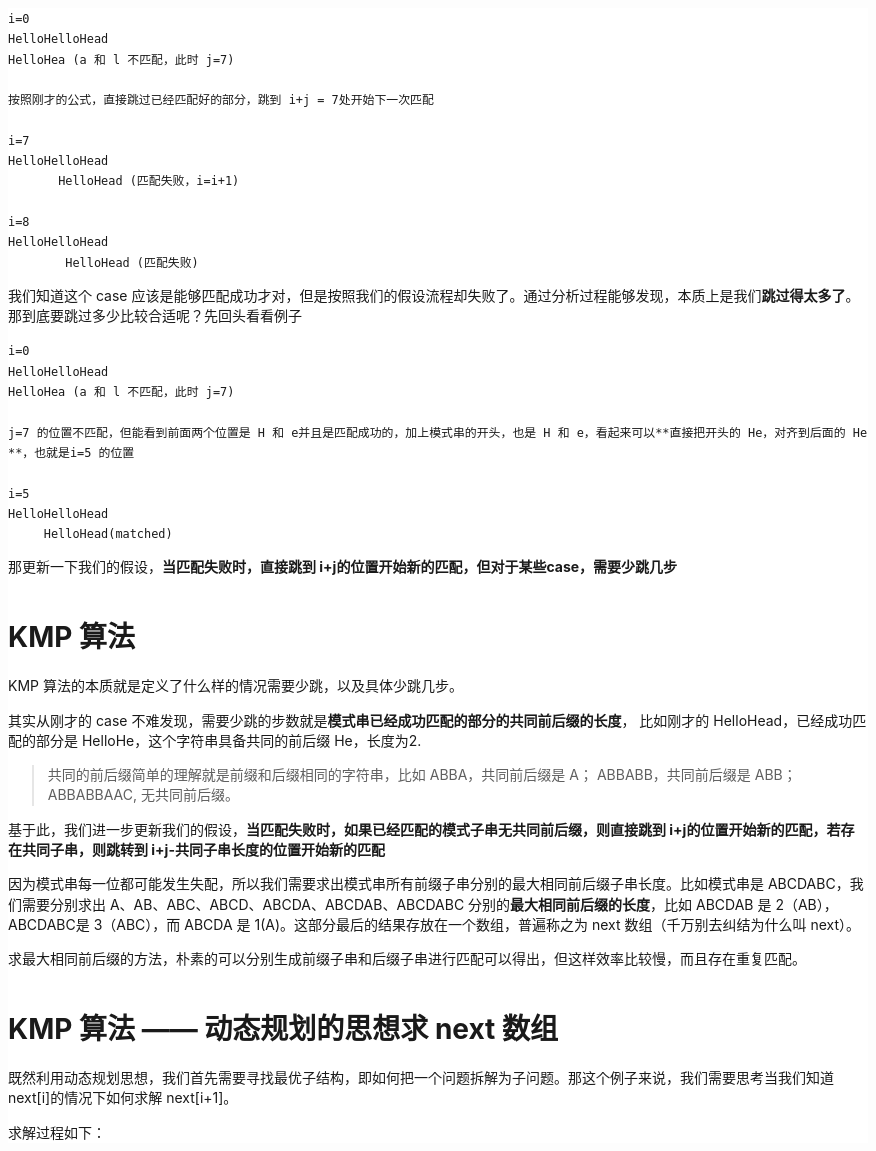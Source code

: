```
i=0
HelloHelloHead
HelloHea (a 和 l 不匹配，此时 j=7)

按照刚才的公式，直接跳过已经匹配好的部分，跳到 i+j = 7处开始下一次匹配

i=7
HelloHelloHead
       HelloHead (匹配失败，i=i+1)

i=8
HelloHelloHead
        HelloHead (匹配失败)
```
        
我们知道这个 case 应该是能够匹配成功才对，但是按照我们的假设流程却失败了。通过分析过程能够发现，本质上是我们**跳过得太多了**。那到底要跳过多少比较合适呢？先回头看看例子

```
i=0
HelloHelloHead
HelloHea (a 和 l 不匹配，此时 j=7)

j=7 的位置不匹配，但能看到前面两个位置是 H 和 e并且是匹配成功的，加上模式串的开头，也是 H 和 e，看起来可以**直接把开头的 He，对齐到后面的 He**，也就是i=5 的位置

i=5
HelloHelloHead
     HelloHead(matched)
```

那更新一下我们的假设，**当匹配失败时，直接跳到 i+j的位置开始新的匹配，但对于某些case，需要少跳几步**

# KMP 算法 

KMP 算法的本质就是定义了什么样的情况需要少跳，以及具体少跳几步。

其实从刚才的 case 不难发现，需要少跳的步数就是**模式串已经成功匹配的部分的共同前后缀的长度**， 比如刚才的 HelloHead，已经成功匹配的部分是 HelloHe，这个字符串具备共同的前后缀 He，长度为2. 

> 共同的前后缀简单的理解就是前缀和后缀相同的字符串，比如 ABBA，共同前后缀是 A； ABBABB，共同前后缀是 ABB；ABBABBAAC, 无共同前后缀。

基于此，我们进一步更新我们的假设，**当匹配失败时，如果已经匹配的模式子串无共同前后缀，则直接跳到 i+j的位置开始新的匹配，若存在共同子串，则跳转到 i+j-共同子串长度的位置开始新的匹配**

因为模式串每一位都可能发生失配，所以我们需要求出模式串所有前缀子串分别的最大相同前后缀子串长度。比如模式串是 ABCDABC，我们需要分别求出 A、AB、ABC、ABCD、ABCDA、ABCDAB、ABCDABC 分别的**最大相同前后缀的长度**，比如 ABCDAB 是 2（AB），ABCDABC是 3（ABC），而 ABCDA 是 1(A)。这部分最后的结果存放在一个数组，普遍称之为 next 数组（千万别去纠结为什么叫 next）。

求最大相同前后缀的方法，朴素的可以分别生成前缀子串和后缀子串进行匹配可以得出，但这样效率比较慢，而且存在重复匹配。

# KMP 算法 —— 动态规划的思想求 next 数组

既然利用动态规划思想，我们首先需要寻找最优子结构，即如何把一个问题拆解为子问题。那这个例子来说，我们需要思考当我们知道 next[i]的情况下如何求解 next[i+1]。

求解过程如下：
